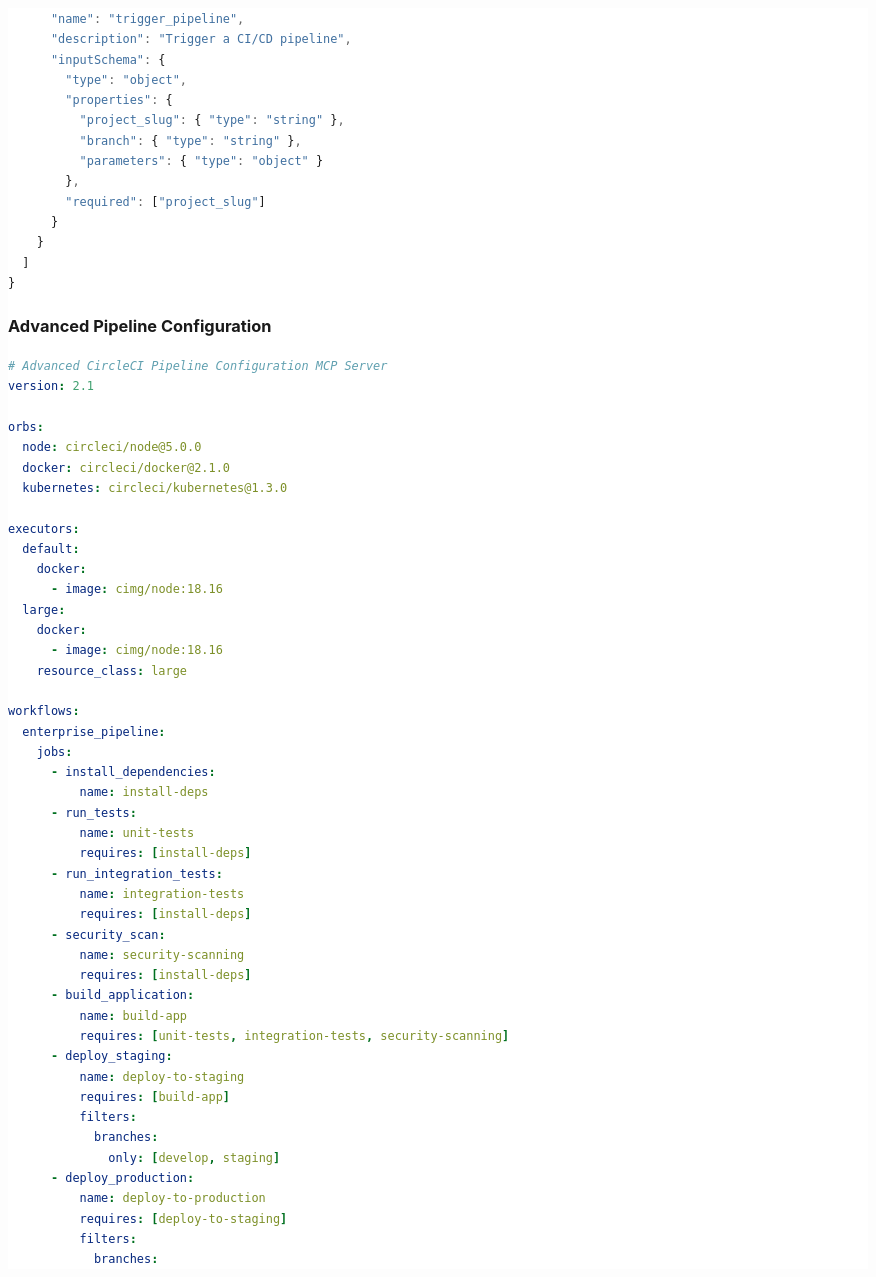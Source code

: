 ```typescript
      "name": "trigger_pipeline",
      "description": "Trigger a CI/CD pipeline",
      "inputSchema": {
        "type": "object",
        "properties": {
          "project_slug": { "type": "string" },
          "branch": { "type": "string" },
          "parameters": { "type": "object" }
        },
        "required": ["project_slug"]
      }
    }
  ]
}
```

### Advanced Pipeline Configuration
```yaml
# Advanced CircleCI Pipeline Configuration MCP Server
version: 2.1

orbs:
  node: circleci/node@5.0.0
  docker: circleci/docker@2.1.0
  kubernetes: circleci/kubernetes@1.3.0

executors:
  default:
    docker:
      - image: cimg/node:18.16
  large:
    docker:
      - image: cimg/node:18.16
    resource_class: large

workflows:
  enterprise_pipeline:
    jobs:
      - install_dependencies:
          name: install-deps
      - run_tests:
          name: unit-tests
          requires: [install-deps]
      - run_integration_tests:
          name: integration-tests
          requires: [install-deps]
      - security_scan:
          name: security-scanning
          requires: [install-deps]
      - build_application:
          name: build-app
          requires: [unit-tests, integration-tests, security-scanning]
      - deploy_staging:
          name: deploy-to-staging
          requires: [build-app]
          filters:
            branches:
              only: [develop, staging]
      - deploy_production:
          name: deploy-to-production
          requires: [deploy-to-staging]
          filters:
            branches:
```